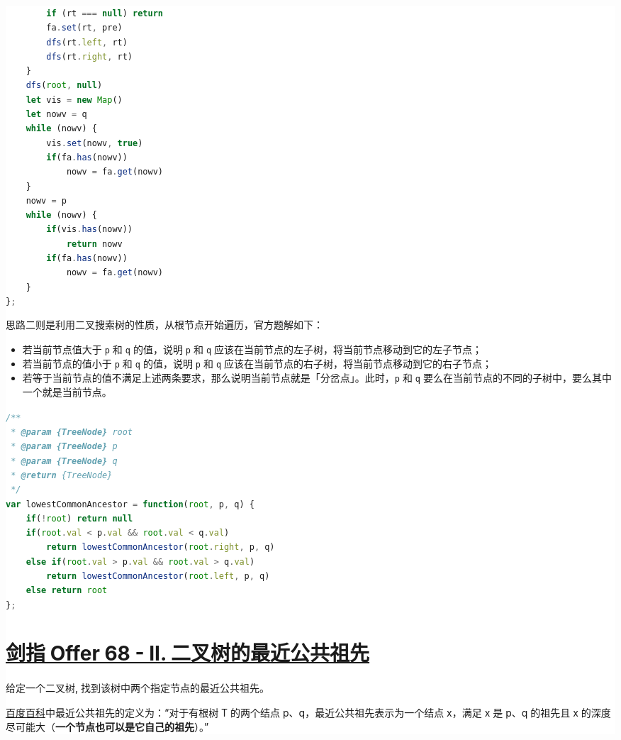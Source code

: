 ```javascript
        if (rt === null) return
        fa.set(rt, pre)
        dfs(rt.left, rt)
        dfs(rt.right, rt)
    }
    dfs(root, null)
    let vis = new Map()
    let nowv = q
    while (nowv) {
        vis.set(nowv, true)
        if(fa.has(nowv)) 
            nowv = fa.get(nowv)
    }
    nowv = p
    while (nowv) {
        if(vis.has(nowv)) 
            return nowv
        if(fa.has(nowv)) 
            nowv = fa.get(nowv)
    }
};
```
思路二则是利用二叉搜索树的性质，从根节点开始遍历，官方题解如下：
- 若当前节点值大于 `p` 和 `q` 的值，说明 `p` 和 `q` 应该在当前节点的左子树，将当前节点移动到它的左子节点；
- 若当前节点的值小于 `p` 和 `q` 的值，说明 `p` 和 `q` 应该在当前节点的右子树，将当前节点移动到它的右子节点；
- 若等于当前节点的值不满足上述两条要求，那么说明当前节点就是「分岔点」。此时，`p` 和 `q` 要么在当前节点的不同的子树中，要么其中一个就是当前节点。

```javascript
/**
 * @param {TreeNode} root
 * @param {TreeNode} p
 * @param {TreeNode} q
 * @return {TreeNode}
 */
var lowestCommonAncestor = function(root, p, q) {
    if(!root) return null
    if(root.val < p.val && root.val < q.val) 
        return lowestCommonAncestor(root.right, p, q)
    else if(root.val > p.val && root.val > q.val) 
        return lowestCommonAncestor(root.left, p, q)
    else return root
};
```

# [剑指 Offer 68 - II. 二叉树的最近公共祖先](https://leetcode-cn.com/problems/er-cha-shu-de-zui-jin-gong-gong-zu-xian-lcof/)

给定一个二叉树, 找到该树中两个指定节点的最近公共祖先。

[百度百科](https://baike.baidu.com/item/%E6%9C%80%E8%BF%91%E5%85%AC%E5%85%B1%E7%A5%96%E5%85%88/8918834?fr=aladdin)中最近公共祖先的定义为：“对于有根树 T 的两个结点 p、q，最近公共祖先表示为一个结点 x，满足 x 是 p、q 的祖先且 x 的深度尽可能大（**一个节点也可以是它自己的祖先**）。”
